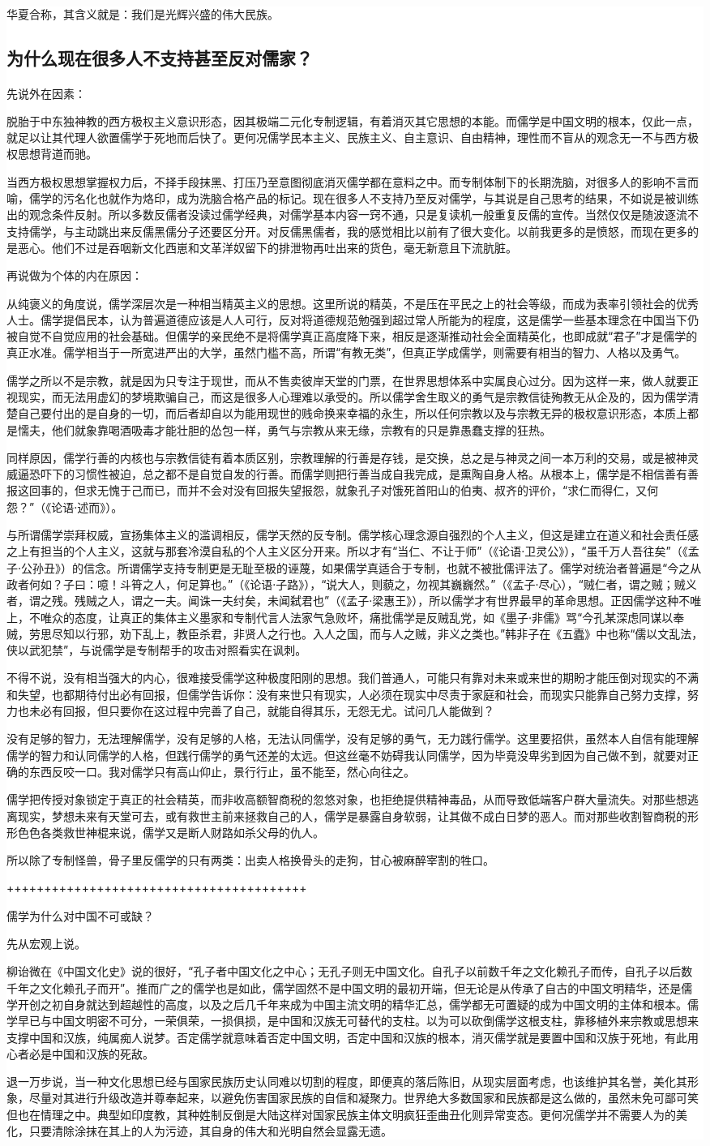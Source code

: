 华夏合称，其含义就是：我们是光辉兴盛的伟大民族。

## 为什么现在很多人不支持甚至反对儒家？

先说外在因素：

脱胎于中东独神教的西方极权主义意识形态，因其极端二元化专制逻辑，有着消灭其它思想的本能。而儒学是中国文明的根本，仅此一点，就足以让其代理人欲置儒学于死地而后快了。更何况儒学民本主义、民族主义、自主意识、自由精神，理性而不盲从的观念无一不与西方极权思想背道而驰。

当西方极权思想掌握权力后，不择手段抹黑、打压乃至意图彻底消灭儒学都在意料之中。而专制体制下的长期洗脑，对很多人的影响不言而喻，儒学的污名化也就作为烙印，成为洗脑合格产品的标记。现在很多人不支持乃至反对儒学，与其说是自己思考的结果，不如说是被训练出的观念条件反射。所以多数反儒者没读过儒学经典，对儒学基本内容一窍不通，只是复读机一般重复反儒的宣传。当然仅仅是随波逐流不支持儒学，与主动跳出来反儒黑儒分子还要区分开。对反儒黑儒者，我的感觉相比以前有了很大变化。以前我更多的是愤怒，而现在更多的是恶心。他们不过是吞咽新文化西崽和文革洋奴留下的排泄物再吐出来的货色，毫无新意且下流肮脏。

再说做为个体的内在原因：

从纯褒义的角度说，儒学深层次是一种相当精英主义的思想。这里所说的精英，不是压在平民之上的社会等级，而成为表率引领社会的优秀人士。儒学提倡民本，认为普遍道德应该是人人可行，反对将道德规范勉强到超过常人所能为的程度，这是儒学一些基本理念在中国当下仍被自觉不自觉应用的社会基础。但儒学的亲民绝不是将儒学真正高度降下来，相反是逐渐推动社会全面精英化，也即成就“君子”才是儒学的真正水准。儒学相当于一所宽进严出的大学，虽然门槛不高，所谓“有教无类”，但真正学成儒学，则需要有相当的智力、人格以及勇气。

儒学之所以不是宗教，就是因为只专注于现世，而从不售卖彼岸天堂的门票，在世界思想体系中实属良心过分。因为这样一来，做人就要正视现实，而无法用虚幻的梦境欺骗自己，而这是很多人心理难以承受的。所以儒学舍生取义的勇气是宗教信徒殉教无从企及的，因为儒学清楚自己要付出的是自身的一切，而后者却自以为能用现世的贱命换来幸福的永生，所以任何宗教以及与宗教无异的极权意识形态，本质上都是懦夫，他们就象靠喝酒吸毒才能壮胆的怂包一样，勇气与宗教从来无缘，宗教有的只是靠愚蠢支撑的狂热。

同样原因，儒学行善的内核也与宗教信徒有着本质区别，宗教理解的行善是存钱，是交换，总之是与神灵之间一本万利的交易，或是被神灵威逼恐吓下的习惯性被迫，总之都不是自觉自发的行善。而儒学则把行善当成自我完成，是熏陶自身人格。从根本上，儒学是不相信善有善报这回事的，但求无愧于己而已，而并不会对没有回报失望报怨，就象孔子对饿死首阳山的伯夷、叔齐的评价，“求仁而得仁，又何怨？”（《论语·述而》）。


与所谓儒学崇拜权威，宣扬集体主义的滥调相反，儒学天然的反专制。儒学核心理念源自强烈的个人主义，但这是建立在道义和社会责任感之上有担当的个人主义，这就与那套冷漠自私的个人主义区分开来。所以才有“当仁、不让于师”（《论语·卫灵公》），“虽千万人吾往矣”（《孟子·公孙丑》）的信念。所谓儒学支持专制更是无耻至极的诬蔑，如果儒学真适合于专制，也就不被批儒评法了。儒学对统治者普遍是“今之从政者何如？子曰：噫！斗筲之人，何足算也。”（《论语·子路》），“说大人，则藐之，勿视其巍巍然。”（《孟子·尽心），“贼仁者，谓之贼；贼义者，谓之残。残贼之人，谓之一夫。闻诛一夫纣矣，未闻弑君也”（《孟子·梁惠王》），所以儒学才有世界最早的革命思想。正因儒学这种不唯上，不唯众的态度，让真正的集体主义墨家和专制代言人法家气急败坏，痛批儒学是反贼乱党，如《墨子·非儒》骂“今孔某深虑同谋以奉贼，劳思尽知以行邪，劝下乱上，教臣杀君，非贤人之行也。入人之国，而与人之贼，非义之类也。”韩非子在《五蠹》中也称“儒以文乱法，侠以武犯禁”，与说儒学是专制帮手的攻击对照看实在讽刺。


不得不说，没有相当强大的内心，很难接受儒学这种极度阳刚的思想。我们普通人，可能只有靠对未来或来世的期盼才能压倒对现实的不满和失望，也都期待付出必有回报，但儒学告诉你：没有来世只有现实，人必须在现实中尽责于家庭和社会，而现实只能靠自己努力支撑，努力也未必有回报，但只要你在这过程中完善了自己，就能自得其乐，无怨无尤。试问几人能做到？

没有足够的智力，无法理解儒学，没有足够的人格，无法认同儒学，没有足够的勇气，无力践行儒学。这里要招供，虽然本人自信有能理解儒学的智力和认同儒学的人格，但践行儒学的勇气还差的太远。但这丝毫不妨碍我认同儒学，因为毕竟没卑劣到因为自己做不到，就要对正确的东西反咬一口。我对儒学只有高山仰止，景行行止，虽不能至，然心向往之。

儒学把传授对象锁定于真正的社会精英，而非收高额智商税的忽悠对象，也拒绝提供精神毒品，从而导致低端客户群大量流失。对那些想逃离现实，梦想未来有天堂可去，或有救世主前来拯救自己的人，儒学是暴露自身软弱，让其做不成白日梦的恶人。而对那些收割智商税的形形色色各类救世神棍来说，儒学又是断人财路如杀父母的仇人。

所以除了专制怪兽，骨子里反儒学的只有两类：出卖人格换骨头的走狗，甘心被麻醉宰割的牲口。

++++++++++++++++++++++++++++++++++++++++

儒学为什么对中国不可或缺？

先从宏观上说。

柳诒微在《中国文化史》说的很好，“孔子者中国文化之中心；无孔子则无中国文化。自孔子以前数千年之文化赖孔子而传，自孔子以后数千年之文化赖孔子而开”。推而广之的儒学也是如此，儒学固然不是中国文明的最初开端，但无论是从传承了自古的中国文明精华，还是儒学开创之初自身就达到超越性的高度，以及之后几千年来成为中国主流文明的精华汇总，儒学都无可置疑的成为中国文明的主体和根本。儒学早已与中国文明密不可分，一荣俱荣，一损俱损，是中国和汉族无可替代的支柱。以为可以砍倒儒学这根支柱，靠移植外来宗教或思想来支撑中国和汉族，纯属痴人说梦。否定儒学就意味着否定中国文明，否定中国和汉族的根本，消灭儒学就是要置中国和汉族于死地，有此用心者必是中国和汉族的死敌。

退一万步说，当一种文化思想已经与国家民族历史认同难以切割的程度，即便真的落后陈旧，从现实层面考虑，也该维护其名誉，美化其形象，尽量对其进行升级改造并尊奉起来，以避免伤害国家民族的自信和凝聚力。世界绝大多数国家和民族都是这么做的，虽然未免可鄙可笑但也在情理之中。典型如印度教，其种姓制反倒是大陆这样对国家民族主体文明疯狂歪曲丑化则异常变态。更何况儒学并不需要人为的美化，只要清除涂抹在其上的人为污迹，其自身的伟大和光明自然会显露无遗。
